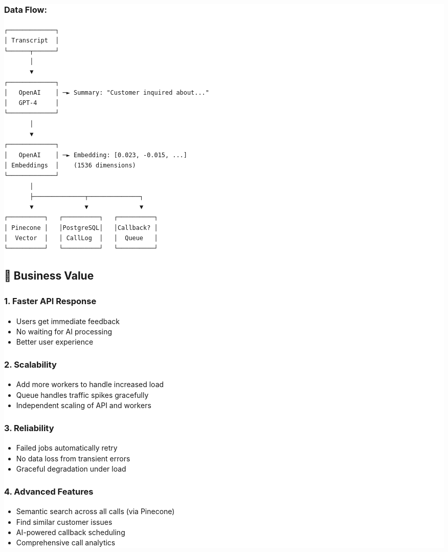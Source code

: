 
### Data Flow:

```
┌─────────────┐
│ Transcript  │
└──────┬──────┘
       │
       ▼
┌─────────────┐
│   OpenAI    │ ─► Summary: "Customer inquired about..."
│   GPT-4     │
└─────────────┘
       │
       ▼
┌─────────────┐
│   OpenAI    │ ─► Embedding: [0.023, -0.015, ...]
│ Embeddings  │    (1536 dimensions)
└─────────────┘
       │
       ├──────────────┬──────────────┐
       ▼              ▼              ▼
┌──────────┐   ┌──────────┐   ┌──────────┐
│ Pinecone │   │PostgreSQL│   │Callback? │
│  Vector  │   │ CallLog  │   │  Queue   │
└──────────┘   └──────────┘   └──────────┘
```

## 🎯 Business Value

### 1. **Faster API Response**
- Users get immediate feedback
- No waiting for AI processing
- Better user experience

### 2. **Scalability**
- Add more workers to handle increased load
- Queue handles traffic spikes gracefully
- Independent scaling of API and workers

### 3. **Reliability**
- Failed jobs automatically retry
- No data loss from transient errors
- Graceful degradation under load

### 4. **Advanced Features**
- Semantic search across all calls (via Pinecone)
- Find similar customer issues
- AI-powered callback scheduling
- Comprehensive call analytics
